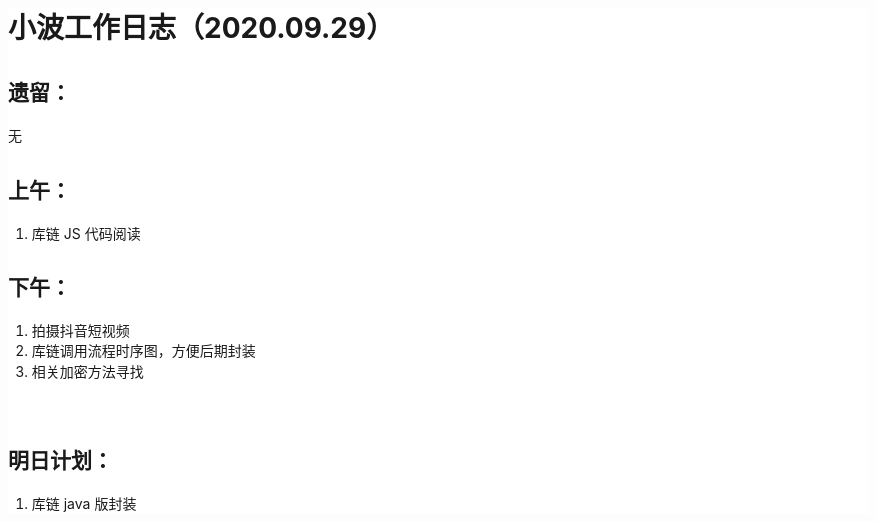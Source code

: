 # 小波工作日志（2020.09.29）

## 遗留：

无
<br/>


## 上午：
1. 库链 JS 代码阅读


## 下午：
1. 拍摄抖音短视频
2. 库链调用流程时序图，方便后期封装
3. 相关加密方法寻找

   

<br/>  

## 明日计划：
1. 库链 java 版封装

